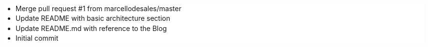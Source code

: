 - Merge pull request #1 from marcellodesales/master
- Update README with basic architecture section
- Update README.md with reference to the Blog
- Initial commit
